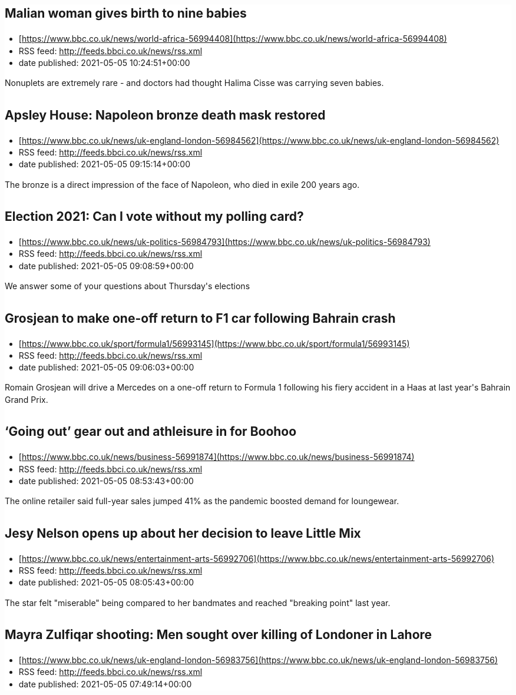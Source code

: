 ## Malian woman gives birth to nine babies
 - [https://www.bbc.co.uk/news/world-africa-56994408](https://www.bbc.co.uk/news/world-africa-56994408)
 - RSS feed: http://feeds.bbci.co.uk/news/rss.xml
 - date published: 2021-05-05 10:24:51+00:00

Nonuplets are extremely rare - and doctors had thought Halima Cisse was carrying seven babies.

## Apsley House: Napoleon bronze death mask restored
 - [https://www.bbc.co.uk/news/uk-england-london-56984562](https://www.bbc.co.uk/news/uk-england-london-56984562)
 - RSS feed: http://feeds.bbci.co.uk/news/rss.xml
 - date published: 2021-05-05 09:15:14+00:00

The bronze is a direct impression of the face of Napoleon, who died in exile 200 years ago.

## Election 2021: Can I vote without my polling card?
 - [https://www.bbc.co.uk/news/uk-politics-56984793](https://www.bbc.co.uk/news/uk-politics-56984793)
 - RSS feed: http://feeds.bbci.co.uk/news/rss.xml
 - date published: 2021-05-05 09:08:59+00:00

We answer some of your questions about Thursday's elections

## Grosjean to make one-off return to F1 car following Bahrain crash
 - [https://www.bbc.co.uk/sport/formula1/56993145](https://www.bbc.co.uk/sport/formula1/56993145)
 - RSS feed: http://feeds.bbci.co.uk/news/rss.xml
 - date published: 2021-05-05 09:06:03+00:00

Romain Grosjean will drive a Mercedes on a one-off return to Formula 1 following his fiery accident in a Haas at last year's Bahrain Grand Prix.

## ‘Going out’ gear out and athleisure in for Boohoo
 - [https://www.bbc.co.uk/news/business-56991874](https://www.bbc.co.uk/news/business-56991874)
 - RSS feed: http://feeds.bbci.co.uk/news/rss.xml
 - date published: 2021-05-05 08:53:43+00:00

The online retailer said full-year sales jumped 41% as the pandemic boosted demand for loungewear.

## Jesy Nelson opens up about her decision to leave Little Mix
 - [https://www.bbc.co.uk/news/entertainment-arts-56992706](https://www.bbc.co.uk/news/entertainment-arts-56992706)
 - RSS feed: http://feeds.bbci.co.uk/news/rss.xml
 - date published: 2021-05-05 08:05:43+00:00

The star felt "miserable" being compared to her bandmates and reached "breaking point" last year.

## Mayra Zulfiqar shooting: Men sought over killing of Londoner in Lahore
 - [https://www.bbc.co.uk/news/uk-england-london-56983756](https://www.bbc.co.uk/news/uk-england-london-56983756)
 - RSS feed: http://feeds.bbci.co.uk/news/rss.xml
 - date published: 2021-05-05 07:49:14+00:00
